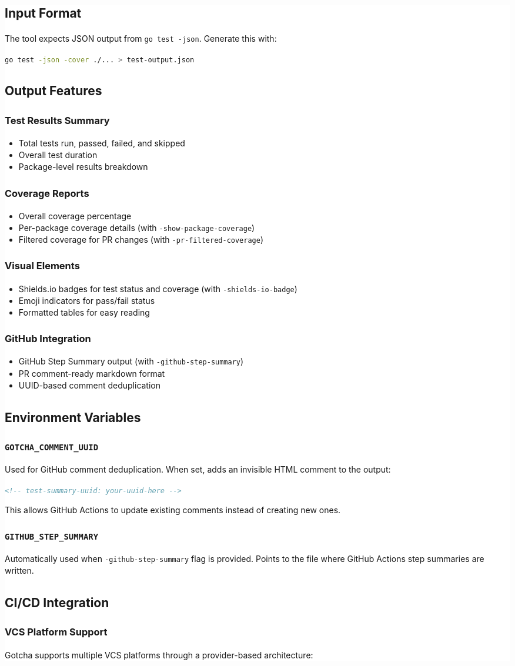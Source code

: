 ## Input Format

The tool expects JSON output from `go test -json`. Generate this with:

```bash
go test -json -cover ./... > test-output.json
```

## Output Features

### Test Results Summary
- Total tests run, passed, failed, and skipped
- Overall test duration
- Package-level results breakdown

### Coverage Reports
- Overall coverage percentage
- Per-package coverage details (with `-show-package-coverage`)
- Filtered coverage for PR changes (with `-pr-filtered-coverage`)

### Visual Elements
- Shields.io badges for test status and coverage (with `-shields-io-badge`)
- Emoji indicators for pass/fail status
- Formatted tables for easy reading

### GitHub Integration
- GitHub Step Summary output (with `-github-step-summary`)
- PR comment-ready markdown format
- UUID-based comment deduplication

## Environment Variables

### `GOTCHA_COMMENT_UUID`
Used for GitHub comment deduplication. When set, adds an invisible HTML comment to the output:
```html
<!-- test-summary-uuid: your-uuid-here -->
```

This allows GitHub Actions to update existing comments instead of creating new ones.

### `GITHUB_STEP_SUMMARY`
Automatically used when `-github-step-summary` flag is provided. Points to the file where GitHub Actions step summaries are written.

## CI/CD Integration

### VCS Platform Support

Gotcha supports multiple VCS platforms through a provider-based architecture:
